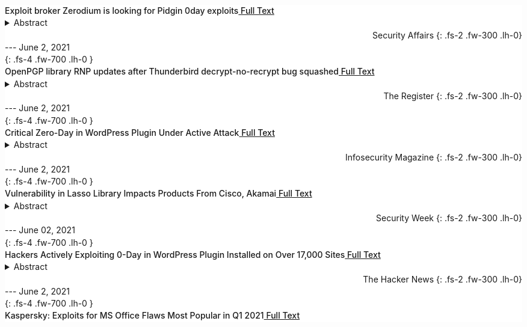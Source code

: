 <p style="font-weight:500; margin:0px" markdown="1">
Exploit broker Zerodium is looking for Pidgin 0day exploits<a href="https://securityaffairs.co/wordpress/118500/breaking-news/zerodium-pidgin-0day.html"> Full Text</a>
</p>
<details><summary>Abstract</summary></details>
<div style="text-align: right" markdown="1">
Security Affairs
{: .fs-2 .fw-300 .lh-0}
</div>
---
June 2, 2021 <br>
{: .fs-4 .fw-700 .lh-0  }
<p style="font-weight:500; margin:0px" markdown="1">
OpenPGP library RNP updates after Thunderbird decrypt-no-recrypt bug squashed<a href="https://www.theregister.com/2021/06/02/openpgp_rnp_library/?&amp;web_view=true"> Full Text</a>
</p>
<details><summary>Abstract</summary></details>
<div style="text-align: right" markdown="1">
The Register
{: .fs-2 .fw-300 .lh-0}
</div>
---
June 2, 2021 <br>
{: .fs-4 .fw-700 .lh-0  }
<p style="font-weight:500; margin:0px" markdown="1">
Critical Zero-Day in WordPress Plugin Under Active Attack<a href="https://www.infosecurity-magazine.com:443/news/critical-zeroday-wordpress-plugin/"> Full Text</a>
</p>
<details><summary>Abstract</summary></details>
<div style="text-align: right" markdown="1">
Infosecurity Magazine
{: .fs-2 .fw-300 .lh-0}
</div>
---
June 2, 2021 <br>
{: .fs-4 .fw-700 .lh-0  }
<p style="font-weight:500; margin:0px" markdown="1">
Vulnerability in Lasso Library Impacts Products From Cisco, Akamai<a href="https://www.securityweek.com/vulnerability-lasso-library-impacts-products-cisco-akamai?&amp;web_view=true"> Full Text</a>
</p>
<details><summary>Abstract</summary></details>
<div style="text-align: right" markdown="1">
Security Week
{: .fs-2 .fw-300 .lh-0}
</div>
---
June 02, 2021 <br>
{: .fs-4 .fw-700 .lh-0  }
<p style="font-weight:500; margin:0px" markdown="1">
Hackers‌ ‌Actively‌ ‌Exploiting‌ ‌0-Day‌ ‌in WordPress Plugin Installed on Over ‌17,000‌ ‌Sites<a href="https://thehackernews.com/2021/06/hackers-actively-exploiting-0-day-in.html"> Full Text</a>
</p>
<details><summary>Abstract</summary></details>
<div style="text-align: right" markdown="1">
The Hacker News
{: .fs-2 .fw-300 .lh-0}
</div>
---
June 2, 2021 <br>
{: .fs-4 .fw-700 .lh-0  }
<p style="font-weight:500; margin:0px" markdown="1">
Kaspersky: Exploits for MS Office Flaws Most Popular in Q1 2021<a href="https://www.securityweek.com/kaspersky-exploits-ms-office-flaws-most-popular-q1-2021?&amp;web_view=true"> Full Text</a>